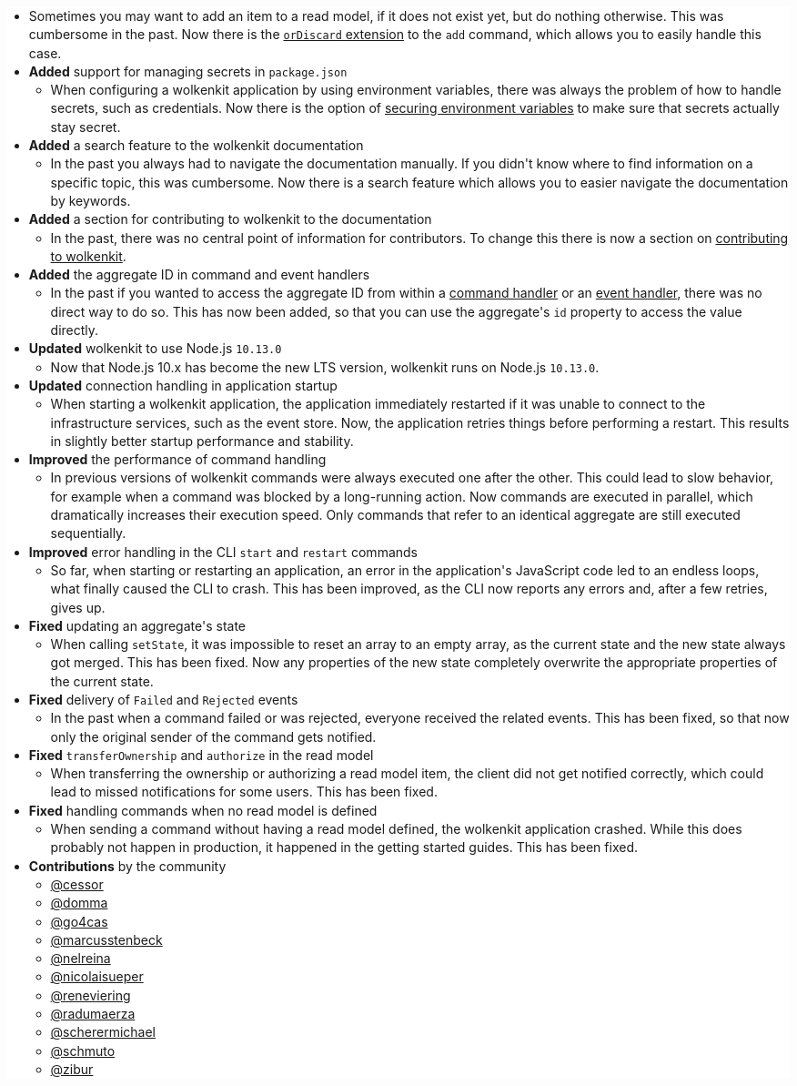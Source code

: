   - Sometimes you may want to add an item to a read model, if it does not exist yet, but do nothing otherwise. This was cumbersome in the past. Now there is the [`orDiscard` extension](../../../../3.0.0/reference/creating-the-read-model/defining-projections/#ensuring-that-items-exist) to the `add` command, which allows you to easily handle this case.
- **Added** support for managing secrets in `package.json`
  - When configuring a wolkenkit application by using environment variables, there was always the problem of how to handle secrets, such as credentials. Now there is the option of [securing environment variables](../../../../3.0.0/reference/configuring-an-application/setting-environment-variables/#securing-environment-variables) to make sure that secrets actually stay secret.
- **Added** a search feature to the wolkenkit documentation
  - In the past you always had to navigate the documentation manually. If you didn't know where to find information on a specific topic, this was cumbersome. Now there is a search feature which allows you to easier navigate the documentation by keywords.
- **Added** a section for contributing to wolkenkit to the documentation
  - In the past, there was no central point of information for contributors. To change this there is now a section on [contributing to wolkenkit](../../../../3.0.0/getting-started/contributing-to-wolkenkit/overview/).
- **Added** the aggregate ID in command and event handlers
  - In the past if you wanted to access the aggregate ID from within a [command handler](../../../../3.0.0/reference/creating-the-write-model/defining-commands/#accessing-the-aggregate-state) or an [event handler](../../../../3.0.0/reference/creating-the-write-model/defining-events/#accessing-the-event-data), there was no direct way to do so. This has now been added, so that you can use the aggregate's `id` property to access the value directly.
- **Updated** wolkenkit to use Node.js `10.13.0`
  - Now that Node.js 10.x has become the new LTS version, wolkenkit runs on Node.js `10.13.0`.
- **Updated** connection handling in application startup
  - When starting a wolkenkit application, the application immediately restarted if it was unable to connect to the infrastructure services, such as the event store. Now, the application retries things before performing a restart. This results in slightly better startup performance and stability.
- **Improved** the performance of command handling
  - In previous versions of wolkenkit commands were always executed one after the other. This could lead to slow behavior, for example when a command was blocked by a long-running action. Now commands are executed in parallel, which dramatically increases their execution speed. Only commands that refer to an identical aggregate are still executed sequentially.
- **Improved** error handling in the CLI `start` and `restart` commands
  - So far, when starting or restarting an application, an error in the application's JavaScript code led to an endless loops, what finally caused the CLI to crash. This has been improved, as the CLI now reports any errors and, after a few retries, gives up.
- **Fixed** updating an aggregate's state
  - When calling `setState`, it was impossible to reset an array to an empty array, as the current state and the new state always got merged. This has been fixed. Now any properties of the new state completely overwrite the appropriate properties of the current state.
- **Fixed** delivery of `Failed` and `Rejected` events
  - In the past when a command failed or was rejected, everyone received the related events. This has been fixed, so that now only the original sender of the command gets notified.
- **Fixed** `transferOwnership` and `authorize` in the read model
  - When transferring the ownership or authorizing a read model item, the client did not get notified correctly, which could lead to missed notifications for some users. This has been fixed.
- **Fixed** handling commands when no read model is defined
  - When sending a command without having a read model defined, the wolkenkit application crashed. While this does probably not happen in production, it happened in the getting started guides. This has been fixed.
- **Contributions** by the community
  - [@cessor](https://github.com/cessor)
  - [@domma](https://github.com/domma)
  - [@go4cas](https://github.com/go4cas)
  - [@marcusstenbeck](https://github.com/marcusstenbeck)
  - [@nelreina](https://github.com/nelreina)
  - [@nicolaisueper](https://github.com/nicolaisueper)
  - [@reneviering](https://github.com/reneviering)
  - [@radumaerza](https://github.com/radumaerza)
  - [@scherermichael](https://github.com/scherermichael)
  - [@schmuto](https://github.com/schmuto)
  - [@zibur](https://github.com/zibur)